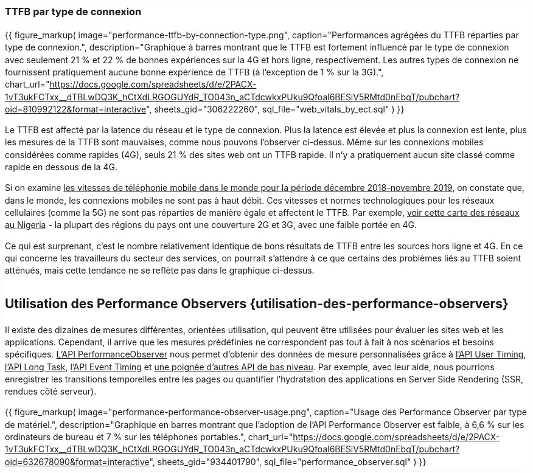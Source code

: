### TTFB par type de connexion

{{ figure_markup(
  image="performance-ttfb-by-connection-type.png",
  caption="Performances agrégées du TTFB réparties par type de connexion.",
  description="Graphique à barres montrant que le TTFB est fortement influencé par le type de connexion avec seulement 21 % et 22 % de bonnes expériences sur la 4G et hors ligne, respectivement. Les autres types de connexion ne fournissent pratiquement aucune bonne expérience de TTFB (à l’exception de 1 % sur la 3G).",
  chart_url="https://docs.google.com/spreadsheets/d/e/2PACX-1vT3ukFCTxx__dTBLwDQ3K_hCtXdLRGOGUYdR_TO043n_aCTdcwkxPUku9Qfoal6BESiV5RMtd0nEbqT/pubchart?oid=810992122&format=interactive",
  sheets_gid="306222260",
  sql_file="web_vitals_by_ect.sql"
  )
}}

Le TTFB est affecté par la latence du réseau et le type de connexion. Plus la latence est élevée et plus la connexion est lente, plus les mesures de la TTFB sont mauvaises, comme nous pouvons l’observer ci-dessus. Même sur les connexions mobiles considérées comme rapides (4G), seuls 21 % des sites web ont un TTFB rapide. Il n’y a pratiquement aucun site classé comme rapide en dessous de la 4G.

Si on examine <a hreflang="en" href="https://www.speedtest.net/insights/blog/content/images/2020/02/Ookla_Mobile-Speeds-Poster_2020.png">les vitesses de téléphonie mobile dans le monde pour la période décembre 2018-novembre 2019</a>, on constate que, dans le monde, les connexions mobiles ne sont pas à haut débit. Ces vitesses et normes technologiques pour les réseaux cellulaires (comme la 5G) ne sont pas réparties de manière égale et affectent le TTFB. Par exemple, <a hreflang="en" href="https://www.mobilecoveragemaps.com/map_ng#7/8.744/7.670">voir cette carte des réseaux au Nigeria</a> - la plupart des régions du pays ont une couverture 2G et 3G, avec une faible portée en 4G.

Ce qui est surprenant, c’est le nombre relativement identique de bons résultats de TTFB entre les sources hors ligne et 4G. En ce qui concerne les travailleurs du secteur des services, on pourrait s’attendre à ce que certains des problèmes liés au TTFB soient atténués, mais cette tendance ne se reflète pas dans le graphique ci-dessus.

## Utilisation des <span lang="en">Performance Observers</span> {utilisation-des-performance-observers}

Il existe des dizaines de mesures différentes, orientées utilisation, qui peuvent être utilisées pour évaluer les sites web et les applications. Cependant, il arrive que les mesures prédéfinies ne correspondent pas tout à fait à nos scénarios et besoins spécifiques. <a href="https://developer.mozilla.org/en-US/docs/Web/API/PerformanceObserver" hreflang="en">L’API <span lang="en">PerformanceObserver</span></a> nous permet d’obtenir des données de mesure personnalisées grâce à <a href="https://developer.mozilla.org/en-US/docs/Web/API/User_Timing_API" hreflang="en">l’API <span lang="en">User Timing</span></a>, <a href="https://developer.mozilla.org/en-US/docs/Web/API/Long_Tasks_API" hreflang="en">l’API <span lang="en">Long Task</span></a>, <a hreflang="en" href="https://web.dev/custom-metrics/#event-timing-api">l’API <span lang="en">Event Timing</span></a> et <a hreflang="en" href="https://web.dev/custom-metrics/">une poignée d’autres API de bas niveau</a>. Par exemple, avec leur aide, nous pourrions enregistrer les transitions temporelles entre les pages ou quantifier l’hydratation des applications en <span lang="en">Server Side Rendering</span> (SSR, rendues côté serveur).

{{ figure_markup(
  image="performance-performance-observer-usage.png",
  caption="Usage des Performance Observer par type de matériel.",
  description="Graphique en barres montrant que l’adoption de l’API Performance Observer est faible, à 6,6 % sur les ordinateurs de bureau et 7 % sur les téléphones portables.",
  chart_url="https://docs.google.com/spreadsheets/d/e/2PACX-1vT3ukFCTxx__dTBLwDQ3K_hCtXdLRGOGUYdR_TO043n_aCTdcwkxPUku9Qfoal6BESiV5RMtd0nEbqT/pubchart?oid=632678090&format=interactive",
  sheets_gid="934401790",
  sql_file="performance_observer.sql"
  )
}}
